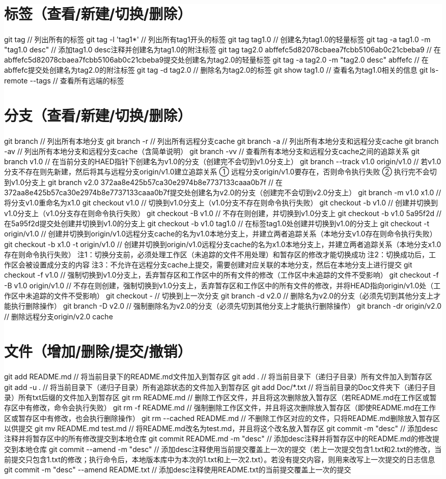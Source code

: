 
# **标签（查看/新建/切换/删除）**

git tag // 列出所有的标签
git tag -l 'tag1*' // 列出所有tag1开头的标签
git tag tag1.0 // 创建名为tag1.0的轻量标签
git tag -a tag1.0 -m "tag1.0 desc" // 添加tag1.0 desc注释并创建名为tag1.0的附注标签
git tag tag2.0 abffefc5d82078cbaea7fcbb5106ab0c21cbeba9 // 在abffefc5d82078cbaea7fcbb5106ab0c21cbeba9提交处创建名为tag2.0的轻量标签
git tag -a tag2.0 -m "tag2.0 desc" abffefc // 在abffefc提交处创建名为tag2.0的附注标签
git tag -d tag2.0 // 删除名为tag2.0的标签
git show tag1.0 // 查看名为tag1.0相关的信息
git ls-remote --tags // 查看所有远端的标签

# **分支（查看/新建/切换/删除）**

git branch // 列出所有本地分支
git branch -r // 列出所有远程分支cache
git branch -a // 列出所有本地分支和远程分支cache
git branch -av // 列出所有本地分支和远程分支cache（含简单说明）
git branch -vv // 查看所有本地分支和远程分支cache之间的追踪关系
git branch v1.0 // 在当前分支的HAED指针下创建名为v1.0的分支（创建完不会切到v1.0分支上）
git branch --track v1.0 origin/v1.0 // 若v1.0分支不存在则先新建，然后将其与远程分支origin/v1.0建立追踪关系 ① 远程分支origin/v1.0要存在，否则命令执行失败 ② 执行完不会切到v1.0分支上
git branch v2.0 372aa8e425b57ca30e2974b8e7737133caaa0b7f // 在372aa8e425b57ca30e2974b8e7737133caaa0b7f提交处创建名为v2.0的分支（创建完不会切到v2.0分支上）
git branch -m v1.0 x1.0 // 将分支v1.0重命名为x1.0
git checkout v1.0 // 切换到v1.0分支上（v1.0分支不存在则命令执行失败）
git checkout -b v1.0 // 创建并切换到v1.0分支上（v1.0分支存在则命令执行失败）
git checkout -B v1.0 // 不存在则创建，并切换到v1.0分支上
git checkout -b v1.0 5a95f2d // 在5a95f2d提交处创建并切换到v1.0的分支上
git checkout -b v1.0 tag1.0 // 在标签tag1.0处创建并切换到v1.0的分支上
git checkout -t origin/v1.0 // 创建并切换到origin/v1.0远程分支cache的名为v1.0本地分支上，并建立两者追踪关系（本地分支v1.0存在则命令执行失败）
git checkout -b x1.0 -t origin/v1.0 // 创建并切换到origin/v1.0远程分支cache的名为x1.0本地分支上，并建立两者追踪关系（本地分支x1.0存在则命令执行失败）
注1：切换分支前，必须处理工作区（未追踪的文件不用处理）和暂存区的修改才能切换成功 
注2：切换成功后，工作区会被设置成分支的内容
注3：不允许在远程分支cache上提交，需要创建对应关联的本地分支，然后在本地分支上进行提交
git checkout -f v1.0 // 强制切换到v1.0分支上，丢弃暂存区和工作区中的所有文件的修改（工作区中未追踪的文件不受影响）
git checkout -f -B v1.0 origin/v1.0 // 不存在则创建，强制切换到v1.0分支上，丢弃暂存区和工作区中的所有文件的修改，并将HEAD指向origin/v1.0处（工作区中未追踪的文件不受影响）
git checkout - // 切换到上一次分支
git branch -d v2.0 // 删除名为v2.0的分支（必须先切到其他分支上才能执行删除操作）
git branch -D v2.0 // 强制删除名为v2.0的分支（必须先切到其他分支上才能执行删除操作）
git branch -dr origin/v2.0 // 删除远程分支origin/v2.0 cache

# **文件（增加/删除/提交/撤销）**

git add README.md // 将当前目录下的README.md文件加入到暂存区
git add . // 将当前目录下（递归子目录）所有文件加入到暂存区
git add -u . // 将当前目录下（递归子目录）所有追踪状态的文件加入到暂存区
git add Doc/\*.txt // 将当前目录的Doc文件夹下（递归子目录）所有txt后缀的文件加入到暂存区
git rm README.md // 删除工作区文件，并且将这次删除放入暂存区（若README.md在工作区或暂存区中有修改，命令会执行失败）
git rm -f README.md // 强制删除工作区文件，并且将这次删除放入暂存区（即使README.md在工作区或暂存区中有修改，也会执行删除操作）
git rm --cached README.md // 不删除工作区对应的文件，只将README.md删除放入暂存区以供提交
git mv README.md test.md // 将README.md改名为test.md，并且将这个改名放入暂存区
git commit -m "desc" // 添加desc注释并将暂存区中的所有修改提交到本地仓库
git commit README.md -m "desc" // 添加desc注释并将暂存区中的README.md的修改提交到本地仓库
git commit --amend -m "desc" // 添加desc注释使用当前提交覆盖上一次的提交（若上一次提交包含1.txt和2.txt的修改，当前提交只包含1.txt的修改；执行命令后，本地版本库中为本次的1.txt和上一次2.txt）。若没有提交内容，则用来改写上一次提交的日志信息
git commit -m "desc" --amend README.txt // 添加desc注释使用README.txt的当前提交覆盖上一次的提交